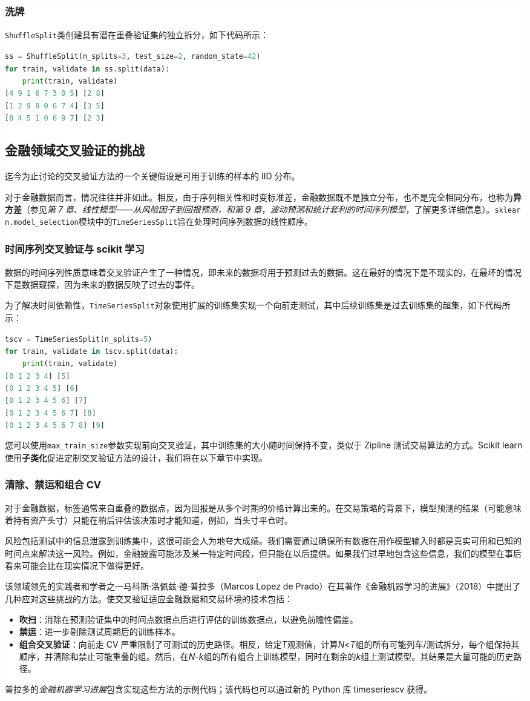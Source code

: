 ### 洗牌

`ShuffleSplit`类创建具有潜在重叠验证集的独立拆分，如下代码所示：

```py
ss = ShuffleSplit(n_splits=3, test_size=2, random_state=42)
for train, validate in ss.split(data):
    print(train, validate)
[4 9 1 6 7 3 0 5] [2 8]
[1 2 9 8 0 6 7 4] [3 5]
[8 4 5 1 0 6 9 7] [2 3] 
```

## 金融领域交叉验证的挑战

迄今为止讨论的交叉验证方法的一个关键假设是可用于训练的样本的 IID 分布。

对于金融数据而言，情况往往并非如此。相反，由于序列相关性和时变标准差，金融数据既不是独立分布，也不是完全相同分布，也称为**异方差**（参见*第 7 章*、*线性模型——从风险因子到回报预测，*和*第 9 章*，*波动预测和统计套利的时间序列模型*，了解更多详细信息）。`sklearn.model_selection`模块中的`TimeSeriesSplit`旨在处理时间序列数据的线性顺序。

### 时间序列交叉验证与 scikit 学习

数据的时间序列性质意味着交叉验证产生了一种情况，即未来的数据将用于预测过去的数据。这在最好的情况下是不现实的，在最坏的情况下是数据窥探，因为未来的数据反映了过去的事件。

为了解决时间依赖性，`TimeSeriesSplit`对象使用扩展的训练集实现一个向前走测试，其中后续训练集是过去训练集的超集，如下代码所示：

```py
tscv = TimeSeriesSplit(n_splits=5)
for train, validate in tscv.split(data):
    print(train, validate)
[0 1 2 3 4] [5]
[0 1 2 3 4 5] [6]
[0 1 2 3 4 5 6] [7]
[0 1 2 3 4 5 6 7] [8]
[0 1 2 3 4 5 6 7 8] [9] 
```

您可以使用`max_train_size`参数实现前向交叉验证，其中训练集的大小随时间保持不变，类似于 Zipline 测试交易算法的方式。Scikit learn 使用**子类化**促进定制交叉验证方法的设计，我们将在以下章节中实现。

### 清除、禁运和组合 CV

对于金融数据，标签通常来自重叠的数据点，因为回报是从多个时期的价格计算出来的。在交易策略的背景下，模型预测的结果（可能意味着持有资产头寸）只能在稍后评估该决策时才能知道，例如，当头寸平仓时。

风险包括测试中的信息泄露到训练集中，这很可能会人为地夸大成绩。我们需要通过确保所有数据在用作模型输入时都是真实可用和已知的时间点来解决这一风险。例如，金融披露可能涉及某一特定时间段，但只能在以后提供。如果我们过早地包含这些信息，我们的模型在事后看来可能会比在现实情况下做得更好。

该领域领先的实践者和学者之一马科斯·洛佩兹·德·普拉多（Marcos Lopez de Prado）在其著作《金融机器学习的进展》（2018）中提出了几种应对这些挑战的方法。使交叉验证适应金融数据和交易环境的技术包括：

*   **吹扫**：消除在预测验证集中的时间点数据点后进行评估的训练数据点，以避免前瞻性偏差。
*   **禁运**：进一步剔除测试周期后的训练样本。
*   **组合交叉验证**：向前走 CV 严重限制了可测试的历史路径。相反，给定*T*观测值，计算*N*<*T*组的所有可能列车/测试拆分，每个组保持其顺序，并清除和禁止可能重叠的组。然后，在*N*-*k*组的所有组合上训练模型，同时在剩余的*k*组上测试模型。其结果是大量可能的历史路径。

普拉多的*金融机器学习进展*包含实现这些方法的示例代码；该代码也可以通过新的 Python 库 timeseriescv 获得。
